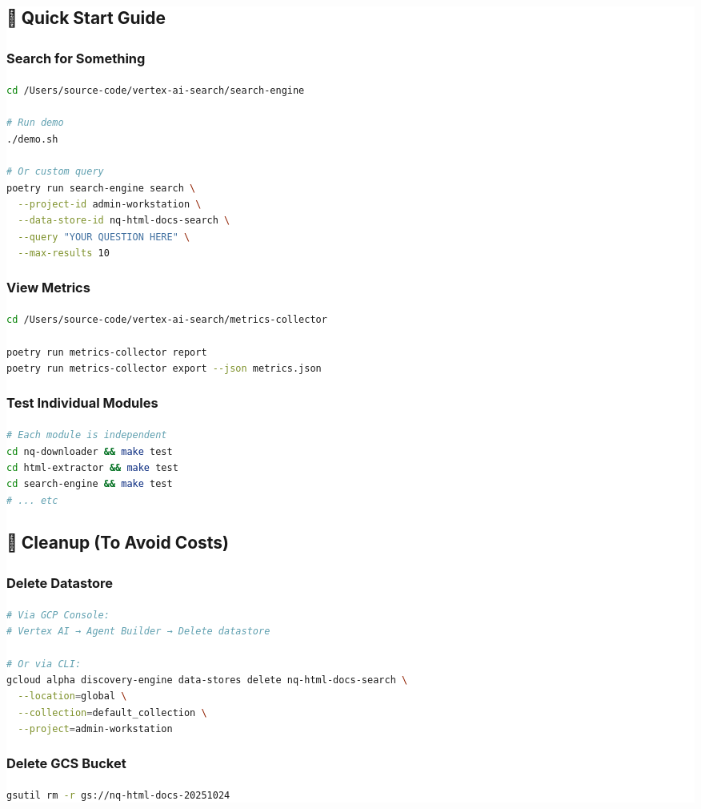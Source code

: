 ## 📝 Quick Start Guide

### Search for Something
```bash
cd /Users/source-code/vertex-ai-search/search-engine

# Run demo
./demo.sh

# Or custom query
poetry run search-engine search \
  --project-id admin-workstation \
  --data-store-id nq-html-docs-search \
  --query "YOUR QUESTION HERE" \
  --max-results 10
```

### View Metrics
```bash
cd /Users/source-code/vertex-ai-search/metrics-collector

poetry run metrics-collector report
poetry run metrics-collector export --json metrics.json
```

### Test Individual Modules
```bash
# Each module is independent
cd nq-downloader && make test
cd html-extractor && make test
cd search-engine && make test
# ... etc
```

## 🧹 Cleanup (To Avoid Costs)

### Delete Datastore
```bash
# Via GCP Console:
# Vertex AI → Agent Builder → Delete datastore

# Or via CLI:
gcloud alpha discovery-engine data-stores delete nq-html-docs-search \
  --location=global \
  --collection=default_collection \
  --project=admin-workstation
```

### Delete GCS Bucket
```bash
gsutil rm -r gs://nq-html-docs-20251024
```
